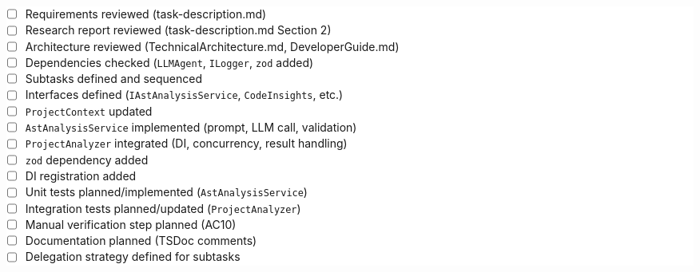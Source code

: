 - [ ] Requirements reviewed (task-description.md)
- [ ] Research report reviewed (task-description.md Section 2)
- [ ] Architecture reviewed (TechnicalArchitecture.md, DeveloperGuide.md)
- [ ] Dependencies checked (`LLMAgent`, `ILogger`, `zod` added)
- [ ] Subtasks defined and sequenced
- [ ] Interfaces defined (`IAstAnalysisService`, `CodeInsights`, etc.)
- [ ] `ProjectContext` updated
- [ ] `AstAnalysisService` implemented (prompt, LLM call, validation)
- [ ] `ProjectAnalyzer` integrated (DI, concurrency, result handling)
- [ ] `zod` dependency added
- [ ] DI registration added
- [ ] Unit tests planned/implemented (`AstAnalysisService`)
- [ ] Integration tests planned/updated (`ProjectAnalyzer`)
- [ ] Manual verification step planned (AC10)
- [ ] Documentation planned (TSDoc comments)
- [ ] Delegation strategy defined for subtasks
